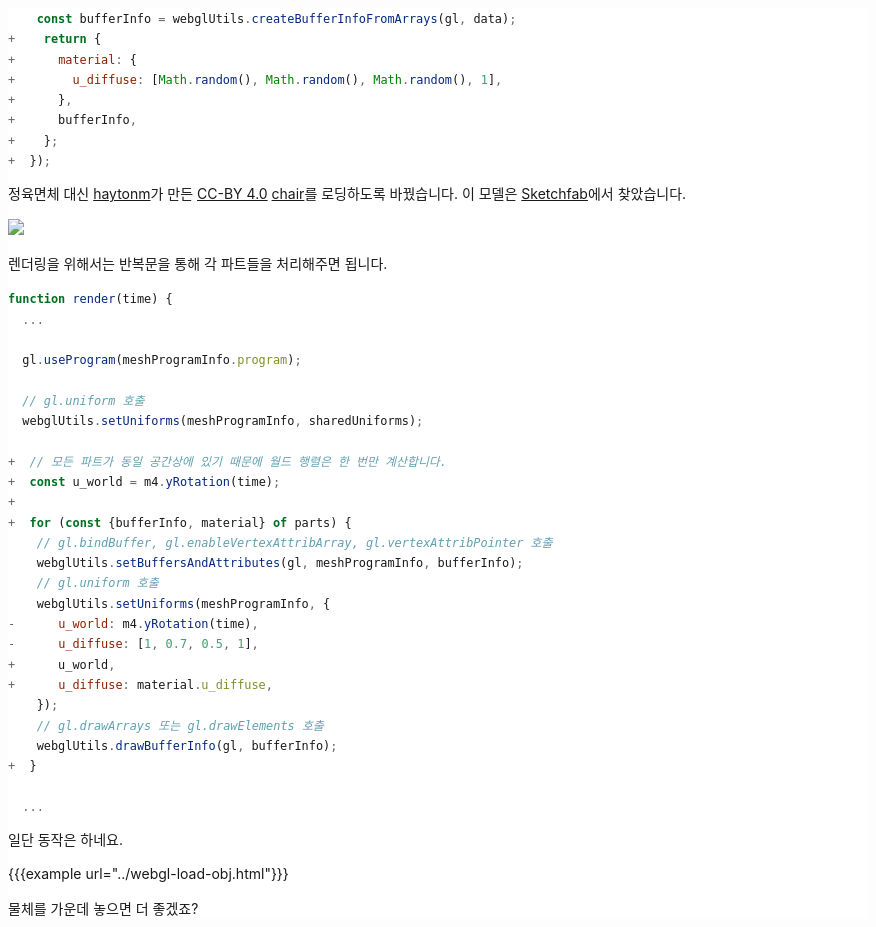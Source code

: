 ```js
    const bufferInfo = webglUtils.createBufferInfoFromArrays(gl, data);
+    return {
+      material: {
+        u_diffuse: [Math.random(), Math.random(), Math.random(), 1],
+      },
+      bufferInfo,
+    };
+  });
```

정육면체 대신 [haytonm](https://sketchfab.com/haytonm)가 만든 [CC-BY 4.0](http://creativecommons.org/licenses/by/4.0/) [chair](https://sketchfab.com/3d-models/chair-aa2acddb218646a59ece132bf95aa558)를 로딩하도록 바꿨습니다.
이 모델은 [Sketchfab](https://sketchfab.com/)에서 찾았습니다.

<div class="webgl_center"><img src="../resources/models/chair/chair.jpg" style="width: 452px;"></div>

렌더링을 위해서는 반복문을 통해 각 파트들을 처리해주면 됩니다.

```js
function render(time) {
  ...

  gl.useProgram(meshProgramInfo.program);

  // gl.uniform 호출
  webglUtils.setUniforms(meshProgramInfo, sharedUniforms);

+  // 모든 파트가 동일 공간상에 있기 때문에 월드 행렬은 한 번만 계산합니다.
+  const u_world = m4.yRotation(time);
+
+  for (const {bufferInfo, material} of parts) {
    // gl.bindBuffer, gl.enableVertexAttribArray, gl.vertexAttribPointer 호출
    webglUtils.setBuffersAndAttributes(gl, meshProgramInfo, bufferInfo);
    // gl.uniform 호출
    webglUtils.setUniforms(meshProgramInfo, {
-      u_world: m4.yRotation(time),
-      u_diffuse: [1, 0.7, 0.5, 1],
+      u_world,
+      u_diffuse: material.u_diffuse,
    });
    // gl.drawArrays 또는 gl.drawElements 호출
    webglUtils.drawBufferInfo(gl, bufferInfo);
+  }

  ...
```

일단 동작은 하네요.

{{{example url="../webgl-load-obj.html"}}}

물체를 가운데 놓으면 더 좋겠죠?
